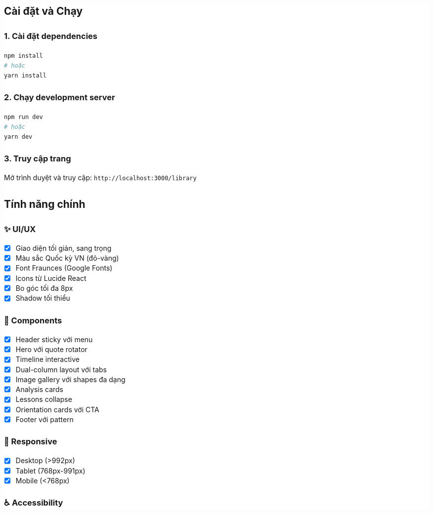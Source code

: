## Cài đặt và Chạy

### 1. Cài đặt dependencies

```bash
npm install
# hoặc
yarn install
```

### 2. Chạy development server

```bash
npm run dev
# hoặc
yarn dev
```

### 3. Truy cập trang

Mở trình duyệt và truy cập: `http://localhost:3000/library`

## Tính năng chính

### ✨ UI/UX

- [x] Giao diện tối giản, sang trọng
- [x] Màu sắc Quốc kỳ VN (đỏ-vàng)
- [x] Font Fraunces (Google Fonts)
- [x] Icons từ Lucide React
- [x] Bo góc tối đa 8px
- [x] Shadow tối thiểu

### 🎨 Components

- [x] Header sticky với menu
- [x] Hero với quote rotator
- [x] Timeline interactive
- [x] Dual-column layout với tabs
- [x] Image gallery với shapes đa dạng
- [x] Analysis cards
- [x] Lessons collapse
- [x] Orientation cards với CTA
- [x] Footer với pattern

### 📱 Responsive

- [x] Desktop (>992px)
- [x] Tablet (768px-991px)
- [x] Mobile (<768px)

### ♿ Accessibility

